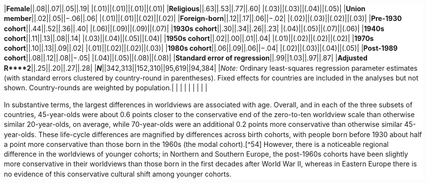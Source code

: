 |**Female**||.08||.07||.05||.19|
|(.01)||(.01)||(.01)||(.01)|
|**Religious**||.63||.53||.77||.60|
|(.03)||(.03)||(.04)||(.05)|
|**Union member**||.02||.05||−.06||.06|
|(.01)||(.01)||(.02)||(.02)|
|**Foreign-born**||.12||.17||.06||−.02|
|(.02)||(.03)||(.02)||(.03)|
|**Pre-1930 cohort**||.44||.52||.36||.40|
|(.06)||(.09)||(.09)||(.07)|
|**1930s cohort**||.30||.34||.26||.23|
|(.04)||(.05)||(.07)||(.06)|
|**1940s cohort**||.11||.13||.08||.14|
|(.03)||(.04)||(.05)||(.04)|
|**1950s cohort**||.02||.00||.01||.04|
|(.01)||(.02)||(.02)||(.02)|
|**1970s cohort**||.10||.13||.09||.02|
|(.01)||(.02)||(.02)||(.03)|
|**1980s cohort**||.06||.09||.06||−.04|
|(.02)||(.03)||(.04)||(.05)|
|**Post-1989 cohort**||.08||.12||.08||−.05|
|(.04)||(.05)||(.08)||(.08)|
|**Standard error of regression**||.99||1.03||.97||.87|
|**Adjusted R****2**||.25||.20||.27||.28|
|**_N_**||342,313||152,310||95,619||94,384|
|_Note:_ Ordinary least-squares regression parameter estimates (with standard errors clustered by country-round in parentheses). Fixed effects for countries are included in the analyses but not shown. Country-rounds are weighted by population.|   |   |   |   |   |   |   |   |

In substantive terms, the largest differences in worldviews are associated with age. Overall, and in each of the three subsets of countries, 45-year-olds were about 0.6 points closer to the conservative end of the zero-to-ten worldview scale than otherwise similar 20-year-olds, on average, while 70-year-olds were an additional 0.2 points more conservative than otherwise similar 45-year-olds. These life-cycle differences are magnified by differences across birth cohorts, with people born before 1930 about half a point more conservative than those born in the 1960s (the modal cohort).[^54] However, there is a noticeable regional difference in the worldviews of younger cohorts; in Northern and Southern Europe, the post-1960s cohorts have been slightly more conservative in their worldviews than those born in the first decades after World War II, whereas in Eastern Europe there is no evidence of this conservative cultural shift among younger cohorts.
